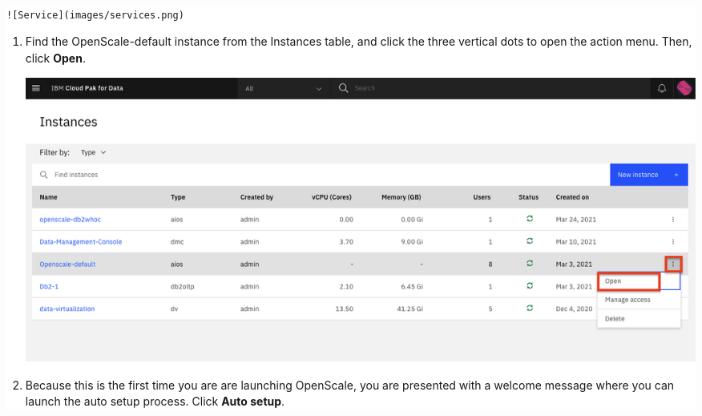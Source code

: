     ![Service](images/services.png)

1. Find the OpenScale-default instance from the Instances table, and click the three vertical dots to open the action menu. Then, click **Open**.

    ![Openscale Tile](images/services-wos-instance.png)

1. Because this is the first time you are are launching OpenScale, you are presented with a welcome message where you can launch the auto setup process. Click **Auto setup**.
